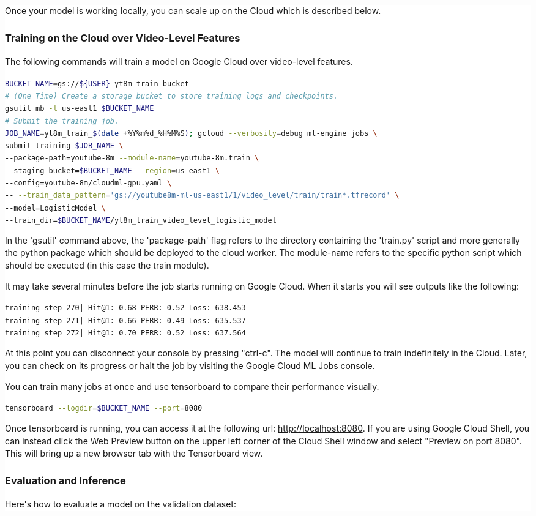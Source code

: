 Once your model is working locally, you can scale up on the Cloud
which is described below.

### Training on the Cloud over Video-Level Features

The following commands will train a model on Google Cloud
over video-level features.

```sh
BUCKET_NAME=gs://${USER}_yt8m_train_bucket
# (One Time) Create a storage bucket to store training logs and checkpoints.
gsutil mb -l us-east1 $BUCKET_NAME
# Submit the training job.
JOB_NAME=yt8m_train_$(date +%Y%m%d_%H%M%S); gcloud --verbosity=debug ml-engine jobs \
submit training $JOB_NAME \
--package-path=youtube-8m --module-name=youtube-8m.train \
--staging-bucket=$BUCKET_NAME --region=us-east1 \
--config=youtube-8m/cloudml-gpu.yaml \
-- --train_data_pattern='gs://youtube8m-ml-us-east1/1/video_level/train/train*.tfrecord' \
--model=LogisticModel \
--train_dir=$BUCKET_NAME/yt8m_train_video_level_logistic_model
```

In the 'gsutil' command above, the 'package-path' flag refers to the directory
containing the 'train.py' script and more generally the python package which
should be deployed to the cloud worker. The module-name refers to the specific
python script which should be executed (in this case the train module).

It may take several minutes before the job starts running on Google Cloud.
When it starts you will see outputs like the following:

```
training step 270| Hit@1: 0.68 PERR: 0.52 Loss: 638.453
training step 271| Hit@1: 0.66 PERR: 0.49 Loss: 635.537
training step 272| Hit@1: 0.70 PERR: 0.52 Loss: 637.564
```

At this point you can disconnect your console by pressing "ctrl-c". The
model will continue to train indefinitely in the Cloud. Later, you can check
on its progress or halt the job by visiting the
[Google Cloud ML Jobs console](https://console.cloud.google.com/ml/jobs).

You can train many jobs at once and use tensorboard to compare their performance
visually.

```sh
tensorboard --logdir=$BUCKET_NAME --port=8080
```

Once tensorboard is running, you can access it at the following url:
[http://localhost:8080](http://localhost:8080).
If you are using Google Cloud Shell, you can instead click the Web Preview button
on the upper left corner of the Cloud Shell window and select "Preview on port 8080".
This will bring up a new browser tab with the Tensorboard view.

### Evaluation and Inference
Here's how to evaluate a model on the validation dataset:
